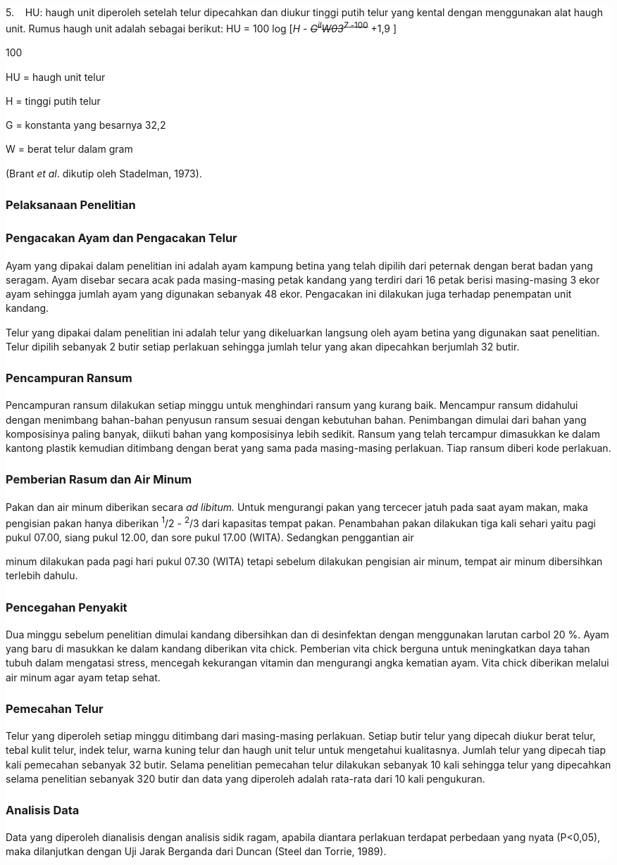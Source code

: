 <p><span class="font8">5. &nbsp;&nbsp;&nbsp;HU: haugh unit diperoleh setelah telur dipecahkan dan diukur tinggi putih telur yang kental dengan menggunakan alat haugh unit. Rumus haugh unit adalah sebagai berikut: HU = 100 log </span><span class="font2">[</span><span class="font8" style="font-style:italic;">H</span><span class="font1"> - </span><span class="font8" style="font-style:italic;text-decoration:line-through;">G<sup>il</sup>W</span><span class="font4" style="font-style:italic;text-decoration:line-through;">03</span><span class="font8" style="font-style:italic;text-decoration:line-through;"><sup>7</sup></span><span class="font0" style="text-decoration:line-through;"><sup> -</sup></span><span class="font11" style="text-decoration:line-through;"><sup>100</sup></span><span class="font1"> +</span><span class="font8">1,9 </span><span class="font2">]</span></p></li></ul>
<p><span class="font8">100</span></p>
<p><span class="font8">HU = haugh unit telur</span></p>
<p><span class="font8">H = tinggi putih telur</span></p>
<p><span class="font8">G = konstanta yang besarnya 32,2</span></p>
<p><span class="font8">W = berat telur dalam gram</span></p>
<p><span class="font8">(Brant </span><span class="font8" style="font-style:italic;">et al</span><span class="font8">. dikutip oleh Stadelman, 1973).</span></p>
<h3><a name="bookmark24"></a><span class="font8" style="font-weight:bold;"><a name="bookmark25"></a>Pelaksanaan Penelitian</span><br><br><span class="font8" style="font-weight:bold;"><a name="bookmark26"></a>Pengacakan Ayam dan Pengacakan Telur</span></h3>
<p><span class="font8">Ayam yang dipakai dalam penelitian ini adalah ayam kampung betina yang telah dipilih dari peternak dengan berat badan yang seragam. Ayam disebar secara acak pada masing-masing petak kandang yang terdiri dari 16 petak berisi masing-masing 3 ekor ayam sehingga jumlah ayam yang digunakan sebanyak 48 ekor. Pengacakan ini dilakukan juga terhadap penempatan unit kandang.</span></p>
<p><span class="font8">Telur yang dipakai dalam penelitian ini adalah telur yang dikeluarkan langsung oleh ayam betina yang digunakan saat penelitian. Telur dipilih sebanyak 2 butir setiap perlakuan sehingga jumlah telur yang akan dipecahkan berjumlah 32 butir.</span></p>
<h3><a name="bookmark27"></a><span class="font8" style="font-weight:bold;"><a name="bookmark28"></a>Pencampuran Ransum</span></h3>
<p><span class="font8">Pencampuran ransum dilakukan setiap minggu untuk menghindari ransum yang kurang baik. Mencampur ransum didahului dengan menimbang bahan-bahan penyusun ransum sesuai dengan kebutuhan bahan. Penimbangan dimulai dari bahan yang komposisinya paling banyak, diikuti bahan yang komposisinya lebih sedikit. Ransum yang telah tercampur dimasukkan ke dalam kantong plastik kemudian ditimbang dengan berat yang sama pada masing-masing perlakuan. Tiap ransum diberi kode perlakuan.</span></p>
<h3><a name="bookmark29"></a><span class="font8" style="font-weight:bold;"><a name="bookmark30"></a>Pemberian Rasum dan Air Minum</span></h3>
<p><span class="font8">Pakan dan air minum diberikan secara </span><span class="font8" style="font-style:italic;">ad libitum.</span><span class="font8"> Untuk mengurangi pakan yang tercecer jatuh pada saat ayam makan, maka pengisian pakan hanya diberikan <sup>1</sup>/2 - <sup>2</sup>/3 dari kapasitas tempat pakan. Penambahan pakan dilakukan tiga kali sehari yaitu pagi pukul 07.00, siang pukul 12.00, dan sore pukul 17.00 (WITA). Sedangkan penggantian air</span></p>
<p><span class="font8">minum dilakukan pada pagi hari pukul 07.30 (WITA) tetapi sebelum dilakukan pengisian air minum, tempat air minum dibersihkan terlebih dahulu.</span></p>
<h3><a name="bookmark31"></a><span class="font8" style="font-weight:bold;"><a name="bookmark32"></a>Pencegahan Penyakit</span></h3>
<p><span class="font8">Dua minggu sebelum penelitian dimulai kandang dibersihkan dan di desinfektan dengan menggunakan larutan carbol 20 %. Ayam yang baru di masukkan ke dalam kandang diberikan vita chick. Pemberian vita chick berguna untuk meningkatkan daya tahan tubuh dalam mengatasi stress, mencegah kekurangan vitamin dan mengurangi angka kematian ayam. Vita chick diberikan melalui air minum agar ayam tetap sehat.</span></p>
<h3><a name="bookmark33"></a><span class="font8" style="font-weight:bold;"><a name="bookmark34"></a>Pemecahan Telur</span></h3>
<p><span class="font8">Telur yang diperoleh setiap minggu ditimbang dari masing-masing perlakuan. Setiap butir telur yang dipecah diukur berat telur, tebal kulit telur, indek telur, warna kuning telur dan haugh unit telur untuk mengetahui kualitasnya. Jumlah telur yang dipecah tiap kali pemecahan sebanyak 32 butir. Selama penelitian pemecahan telur dilakukan sebanyak 10 kali sehingga telur yang dipecahkan selama penelitian sebanyak 320 butir dan data yang diperoleh adalah rata-rata dari 10 kali pengukuran.</span></p>
<h3><a name="bookmark35"></a><span class="font8" style="font-weight:bold;"><a name="bookmark36"></a>Analisis Data</span></h3>
<p><span class="font8">Data yang diperoleh dianalisis dengan analisis sidik ragam, apabila diantara perlakuan terdapat perbedaan yang nyata (P&lt;0,05), maka dilanjutkan dengan Uji Jarak Berganda dari Duncan (Steel dan Torrie, 1989).</span></p>